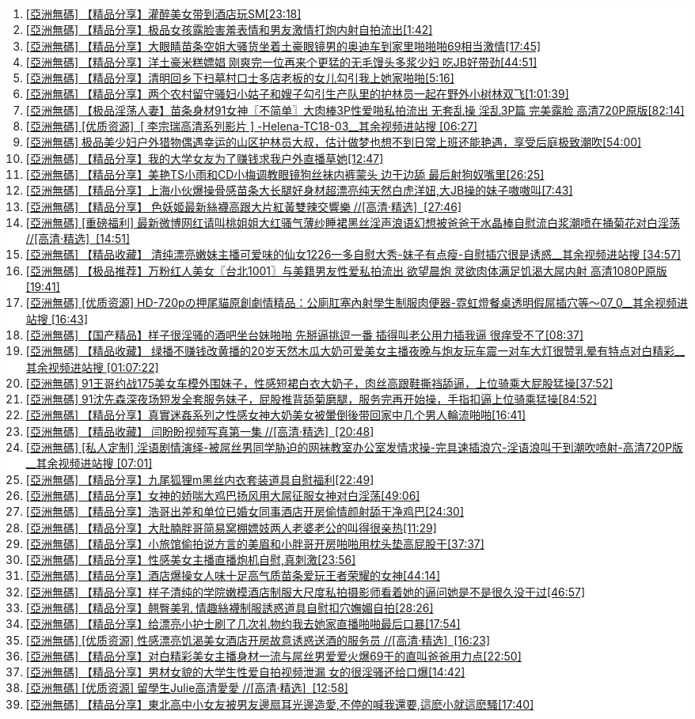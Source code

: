 1. [ [亞洲無碼] 【精品分享】灌醉美女带到酒店玩SM[23:18] ]( https://ooaa042.com/play/video.php?id=35)
1. [ [亞洲無碼] 【精品分享】极品女孩露脸害羞表情和男友激情打炮内射自拍流出[1:42] ]( https://ooaa042.com/play/video.php?id=66)
1. [ [亞洲無碼] 【精品分享】大眼睛苗条空姐大骚货坐着土豪眼镜男的奥迪车到家里啪啪啪69相当激情[17:45] ]( https://ooaa042.com/play/video.php?id=64)
1. [ [亞洲無碼] 【精品分享】洋土豪米糕嫖娼 刚爽完一位再来个更猛的无毛馒头多浆少妇 吃JB好带劲[44:51] ]( https://ooaa042.com/play/video.php?id=40)
1. [ [亞洲無碼] 【精品分享】清明回乡下扫墓村口士多店老板的女儿勾引我上她家啪啪[5:16] ]( https://ooaa042.com/play/video.php?id=57)
1. [ [亞洲無碼] 【精品分享】两个农村留守骚妇小姑子和嫂子勾引生产队里的护林员一起在野外小树林双飞[1:01:39] ]( https://ooaa042.com/play/video.php?id=61)
1. [ [亞洲無碼] 【极品淫荡人妻】苗条身材91女神〖不简单〗大肉棒3P性爱啪私拍流出 无套乱操 淫乱3P篇 完美露脸 高清720P原版[82:14] ]( http://111.thumbfox.com/embed/236064/)
1. [ [亞洲無碼] [优质资源]&nbsp; [ 李宗瑞高清系列影片 ] -Helena-TC18-03__其余视频进站搜 [06:27] ]( https://ssp54.cc/bbsembed/1024bcb124c6108fea2e59c620d25b86e44e?id=198)
1. [ [亞洲無碼] 极品美少妇户外猎物偶遇幸运的山区护林员大叔，估计做梦也想不到日常上班还能艳遇，享受后庭极致潮吹[54:00] ]( http://111.thumbfox.com/embed/236054/)
1. [ [亞洲無碼] 【精品分享】我的大学女友为了赚钱求我户外直播草她[12:47] ]( https://ooaa042.com/play/video.php?id=34)
1. [ [亞洲無碼] 【精品分享】美艳TS小雨和CD小梅调教眼镜狗丝袜内裤蒙头 边干边舔 最后射狗奴嘴里[26:25] ]( https://ooaa042.com/play/video.php?id=31)
1. [ [亞洲無碼] 【精品分享】上海小伙爆操骨感苗条大长腿好身材超漂亮纯天然白虎洋妞,大JB操的妹子嗷嗷叫[7:43] ]( https://ooaa042.com/play/video.php?id=63)
1. [ [亞洲無碼] 【精品分享】 色妖姬最新絲襪高跟大片紅黃雙辣交響樂 //[高清·精选]&nbsp; [27:46] ]( https://ssp54.cc/bbsembed/1024ce7847e447ebc0fceb66755b210e8451?id=5801)
1. [ [亞洲無碼] [重磅福利] 最新微博网红请叫桃姐姐大红骚气薄纱睡裙黑丝淫声浪语幻想被爸爸干水晶棒自慰流白浆潮喷在捅菊花对白淫荡 //[高清·精选]&nbsp; [14:51] ]( https://ssp54.cc/bbsembed/10244c67bca96e366b933bc7eab095c379d2?id=3727)
1. [ [亞洲無碼] 【精品收藏】 清纯漂亮嫩妹主播可爱味的仙女1226一多自慰大秀-妹子有点瘦-自慰插穴很是诱惑__其余视频进站搜 [34:57] ]( https://ssp54.cc/bbsembed/1024eafd146805969e7e9daedd4ff0c1e196?id=4625)
1. [ [亞洲無碼] 【极品推荐】万粉红人美女〖台北1001〗与美籍男友性爱私拍流出 欲望晨炮 灵欲肉体满足饥渴大屌内射 高清1080P原版[19:41] ]( http://111.thumbfox.com/embed/236065/)
1. [ [亞洲無碼] [优质资源] HD-720pの押尾貓原創劇情精品：公廁肛塞內射學生制服肉便器-霓虹燈餐桌透明假屌插穴等～07_0__其余视频进站搜 [16:43] ]( https://ssp54.cc/bbsembed/10245141bd86b2a40e81e629fb85d9ba67f0?id=1086)
1. [ [亞洲無碼] 【国产精品】样子很淫骚的酒吧坐台妹啪啪 先掰逼挑逗一番 插得叫老公用力插我逼 很痒受不了[08:37] ]( https://www.888dav.com/vod/35981/)
1. [ [亞洲無碼] 【精品收藏】 绿播不赚钱改黄播的20岁天然木瓜大奶可爱美女主播夜晚与炮友玩车震一对车大灯很赞乳晕有特点对白精彩__其余视频进站搜 [01:07:22] ]( https://ssp54.cc/bbsembed/10246eefaadd269655dc20e777b3ae16ffba?id=5477)
1. [ [亞洲無碼] 91王哥约战175美女车模外围妹子，性感短裙白衣大奶子，肉丝高跟鞋撕裆舔逼，上位骑乘大屁股猛操[37:52] ]( http://111.thumbfox.com/embed/236066/)
1. [ [亞洲無碼] 91沈先森深夜场短发全套服务妹子，屁股推背舔菊磨腿，服务完再开始操，手指扣逼上位骑乘猛操[84:52] ]( http://111.thumbfox.com/embed/236058/)
1. [ [亞洲無碼] 【精品分享】真實迷姦系列之性感女神大奶美女被暈倒後带回家中几个男人輪流啪啪[16:41] ]( https://ooaa042.com/play/video.php?id=58)
1. [ [亞洲無碼] 【精品收藏】 闫盼盼视频写真第一集 //[高清·精选]&nbsp; [20:48] ]( https://ssp54.cc/bbsembed/1024c09dae9433fe5c1ff1f64036901be791?id=6393)
1. [ [亞洲無碼] [私人定制] 淫语剧情演绎-被屌丝男同学胁迫的网袜教室办公室发情求操-完具速插浪穴-淫语浪叫干到潮吹喷射-高清720P版__其余视频进站搜 [07:01] ]( https://ssp54.cc/bbsembed/1024d507f25dbcbe1d932a0d801483e21afe?id=4589)
1. [ [亞洲無碼] 【精品分享】九尾狐狸m黑丝内衣套装道具自慰福利[22:49] ]( https://ooaa042.com/play/video.php?id=52)
1. [ [亞洲無碼] 【精品分享】女神的娇喘大鸡巴扬风用大屌征服女神对白淫荡[49:06] ]( https://ooaa042.com/play/video.php?id=53)
1. [ [亞洲無碼] 【精品分享】浩哥出差和单位已婚女同事酒店开房偷情颜射舔干净鸡巴[24:30] ]( https://ooaa042.com/play/video.php?id=56)
1. [ [亞洲無碼] 【精品分享】大肚腩胖哥简易窝棚嫖妓两人老婆老公的叫得很亲热[11:29] ]( https://ooaa042.com/play/video.php?id=54)
1. [ [亞洲無碼] 【精品分享】小旅馆偷拍说方言的美眉和小胖哥开房啪啪用枕头垫高屁股干[37:37] ]( https://ooaa042.com/play/video.php?id=44)
1. [ [亞洲無碼] 【精品分享】性感美女主播直播炮机自慰,真刺激[23:56] ]( https://ooaa042.com/play/video.php?id=43)
1. [ [亞洲無碼] 【精品分享】酒店爆操女人味十足高气质苗条爱玩王者荣耀的女神[44:14] ]( https://ooaa042.com/play/video.php?id=49)
1. [ [亞洲無碼] 【精品分享】样子清纯的学院嫩模酒店制服大尺度私拍摄影师看着她的逼问她是不是很久没干过[46:57] ]( https://ooaa042.com/play/video.php?id=46)
1. [ [亞洲無碼] 【精品分享】翹臀美乳 情趣絲襪制服誘惑道具自慰扣穴嫵媚自拍[28:26] ]( https://ooaa042.com/play/video.php?id=42)
1. [ [亞洲無碼] 【精品分享】给漂亮小护士刷了几次礼物约我去她家直播啪啪最后口暴[17:54] ]( https://ooaa042.com/play/video.php?id=41)
1. [ [亞洲無碼] [优质资源] 性感漂亮饥渴美女酒店开房故意诱惑送酒的服务员 //[高清·精选]&nbsp; [16:23] ]( https://ssp54.cc/bbsembed/102418b88cfae8fb6113ef54985eb5616979?id=3145)
1. [ [亞洲無碼] 【精品分享】对白精彩美女主播身材一流与屌丝男爱爱火爆69干的直叫爸爸用力点[22:50] ]( https://ooaa042.com/play/video.php?id=23)
1. [ [亞洲無碼] 【精品分享】男材女貌的大学生性爱自拍视频泄漏 女的很淫骚还给口爆[14:42] ]( https://ooaa042.com/play/video.php?id=36)
1. [ [亞洲無碼] [优质资源] 留學生Julie高清愛愛 //[高清·精选]&nbsp; [12:58] ]( https://ssp54.cc/bbsembed/10245908bcd81a6d1e197792c989f50d6d0b?id=4903)
1. [ [亞洲無碼] 【精品分享】東北高中小女友被男友邊扇耳光邊造愛,不停的喊我還要,這麽小就這麽騷[17:40] ]( https://ooaa042.com/play/video.php?id=38)